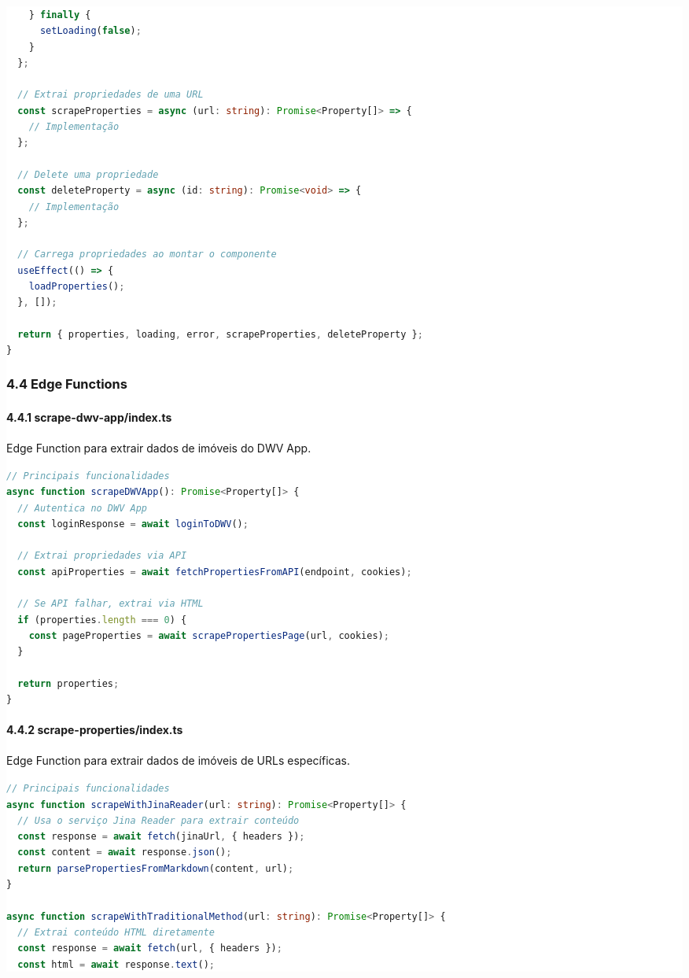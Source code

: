 ```typescript
    } finally {
      setLoading(false);
    }
  };

  // Extrai propriedades de uma URL
  const scrapeProperties = async (url: string): Promise<Property[]> => {
    // Implementação
  };

  // Delete uma propriedade
  const deleteProperty = async (id: string): Promise<void> => {
    // Implementação
  };

  // Carrega propriedades ao montar o componente
  useEffect(() => {
    loadProperties();
  }, []);

  return { properties, loading, error, scrapeProperties, deleteProperty };
}
```

### 4.4 Edge Functions

#### 4.4.1 scrape-dwv-app/index.ts

Edge Function para extrair dados de imóveis do DWV App.

```typescript
// Principais funcionalidades
async function scrapeDWVApp(): Promise<Property[]> {
  // Autentica no DWV App
  const loginResponse = await loginToDWV();
  
  // Extrai propriedades via API
  const apiProperties = await fetchPropertiesFromAPI(endpoint, cookies);
  
  // Se API falhar, extrai via HTML
  if (properties.length === 0) {
    const pageProperties = await scrapePropertiesPage(url, cookies);
  }
  
  return properties;
}
```

#### 4.4.2 scrape-properties/index.ts

Edge Function para extrair dados de imóveis de URLs específicas.

```typescript
// Principais funcionalidades
async function scrapeWithJinaReader(url: string): Promise<Property[]> {
  // Usa o serviço Jina Reader para extrair conteúdo
  const response = await fetch(jinaUrl, { headers });
  const content = await response.json();
  return parsePropertiesFromMarkdown(content, url);
}

async function scrapeWithTraditionalMethod(url: string): Promise<Property[]> {
  // Extrai conteúdo HTML diretamente
  const response = await fetch(url, { headers });
  const html = await response.text();
```